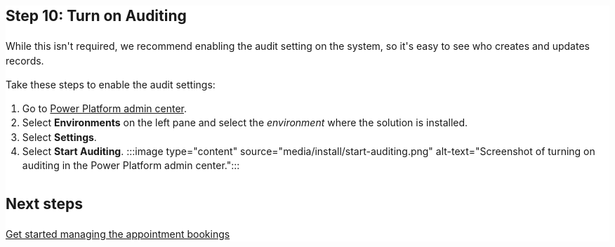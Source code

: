 ## Step 10: Turn on Auditing

While this isn't required, we recommend enabling the audit setting on the system, so it's easy to see who creates and updates records.

Take these steps to enable the audit settings:

1. Go to [Power Platform admin center](https://gcc.admin.powerplatform.microsoft.us/home).
1. Select **Environments** on the left pane and select the *environment* where the solution is installed.
1. Select **Settings**.
1. Select **Start Auditing**.
:::image type="content" source="media/install/start-auditing.png" alt-text="Screenshot of turning on auditing in the Power Platform admin center.":::

## Next steps

[Get started managing the appointment bookings](manage.md)
